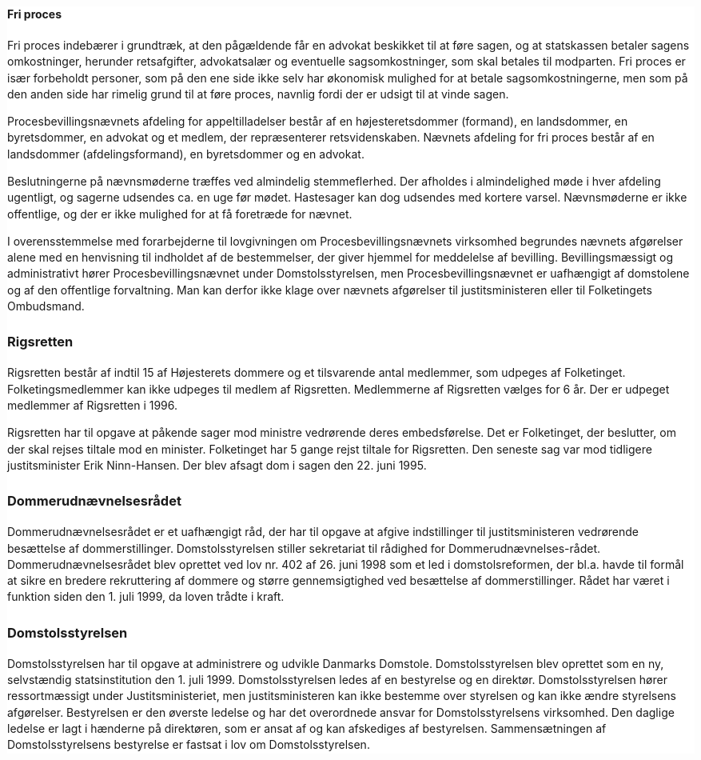 #### Fri proces
Fri proces indebærer i grundtræk, at den pågældende får en advokat beskikket til at føre sagen, og at statskassen betaler sagens omkostninger, herunder retsafgifter, advokatsalær og eventuelle sagsomkostninger, som skal betales til modparten. Fri proces er især forbeholdt personer, som på den ene side ikke selv har økonomisk mulighed for at betale sagsomkostningerne, men som på den anden side har rimelig grund til at føre proces, navnlig fordi der er udsigt til at vinde sagen.

Procesbevillingsnævnets afdeling for appeltilladelser består af en højesteretsdommer (formand), en landsdommer, en byretsdommer, en advokat og et medlem, der repræsenterer retsvidenskaben.
Nævnets afdeling for fri proces består af en landsdommer (afdelingsformand), en byretsdommer og en advokat.

Beslutningerne på nævnsmøderne træffes ved almindelig stemmeflerhed. Der afholdes i almindelighed møde i hver afdeling ugentligt, og sagerne udsendes ca. en uge før mødet. Hastesager kan dog udsendes med kortere varsel. Nævnsmøderne er ikke offentlige, og der er ikke mulighed for at få foretræde for nævnet.

I overensstemmelse med forarbejderne til lovgivningen om Procesbevillingsnævnets virksomhed begrundes nævnets afgørelser alene med en henvisning til indholdet af de bestemmelser, der giver hjemmel for meddelelse af bevilling.
Bevillingsmæssigt og administrativt hører Procesbevillingsnævnet under Domstolsstyrelsen, men Procesbevillingsnævnet er uafhængigt af domstolene og af den offentlige forvaltning. Man kan derfor ikke klage over nævnets afgørelser til justitsministeren eller til Folketingets Ombudsmand.

### Rigsretten
Rigsretten består af indtil 15 af Højesterets dommere og et tilsvarende antal medlemmer, som udpeges af Folketinget. Folketingsmedlemmer kan ikke udpeges til medlem af Rigsretten.
Medlemmerne af Rigsretten vælges for 6 år. Der er udpeget medlemmer af Rigsretten i 1996.
 
Rigsretten har til opgave at påkende sager mod ministre vedrørende deres embedsførelse. Det er Folketinget, der beslutter, om der skal rejses tiltale mod en minister.
Folketinget har 5 gange rejst tiltale for Rigsretten. Den seneste sag var mod tidligere justitsminister Erik Ninn-Hansen. Der blev afsagt dom i sagen den 22. juni 1995.

### Dommerudnævnelsesrådet 
Dommerudnævnelsesrådet er et uafhængigt råd, der har til opgave at afgive indstillinger til justitsministeren vedrørende besættelse af dommerstillinger.
Domstolsstyrelsen stiller sekretariat til rådighed for Dommerudnævnelses-rådet.
Dommerudnævnelsesrådet blev oprettet ved lov nr. 402 af 26. juni 1998 som et led i domstolsreformen, der bl.a. havde til formål at sikre en bredere rekruttering af dommere og større gennemsigtighed ved besættelse af dommerstillinger. Rådet har været i funktion siden den 1. juli 1999, da loven trådte i kraft.

### Domstolsstyrelsen 
Domstolsstyrelsen har til opgave at administrere og udvikle Danmarks Domstole.
Domstolsstyrelsen blev oprettet som en ny, selvstændig statsinstitution den 1. juli 1999.
Domstolsstyrelsen ledes af en bestyrelse og en direktør. Domstolsstyrelsen hører ressortmæssigt under Justitsministeriet, men justitsministeren kan ikke bestemme over styrelsen og kan ikke ændre styrelsens afgørelser.
Bestyrelsen er den øverste ledelse og har det overordnede ansvar for Domstolsstyrelsens virksomhed. Den daglige ledelse er lagt i hænderne på direktøren, som er ansat af og kan afskediges af bestyrelsen.
Sammensætningen af Domstolsstyrelsens bestyrelse er fastsat i lov om Domstolsstyrelsen.
